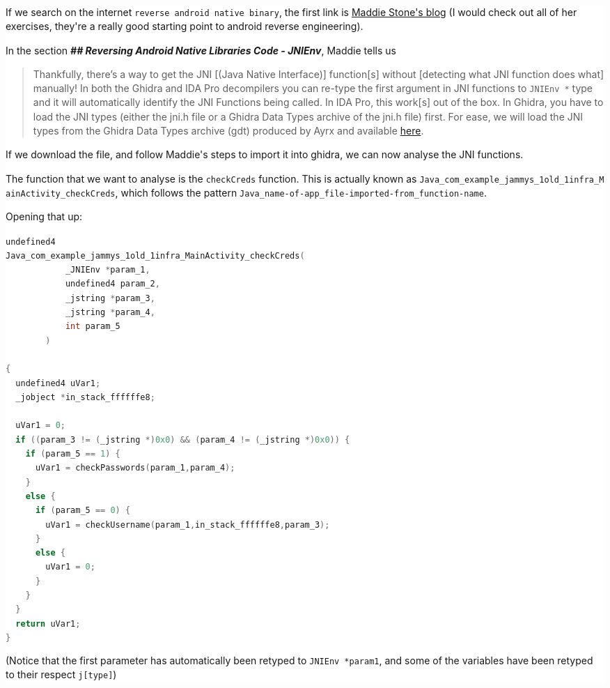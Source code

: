 If we search on the internet `reverse android native binary`, the first link is [Maddie Stone's blog](https://www.ragingrock.com/AndroidAppRE/reversing_native_libs.html) (I would check out all of her exercises, they're a really good starting point to android reverse engineering).

In the section ***## Reversing Android Native Libraries Code - JNIEnv***, Maddie tells us

> Thankfully, there’s a way to get the JNI [(Java Native Interface)] function[s] without [detecting what JNI function does what] manually! In both the Ghidra and IDA Pro decompilers you can re-type the first argument in JNI functions to `JNIEnv *` type and it will automatically identify the JNI Functions being called. In IDA Pro, this work[s] out of the box. In Ghidra, you have to load the JNI types (either the jni.h file or a Ghidra Data Types archive of the jni.h file) first. For ease, we will load the JNI types from the Ghidra Data Types archive (gdt) produced by Ayrx and available [here](https://github.com/Ayrx/JNIAnalyzer/blob/master/JNIAnalyzer/data/jni_all.gdt).

If we download the file, and follow Maddie's steps to import it into ghidra, we can now analyse the JNI functions.

The function that we want to analyse is the `checkCreds` function. This is actually known as `Java_com_example_jammys_1old_1infra_MainActivity_checkCreds`, which follows the pattern `Java_name-of-app_file-imported-from_function-name`.

Opening that up:
```c++
undefined4
Java_com_example_jammys_1old_1infra_MainActivity_checkCreds(
			_JNIEnv *param_1,
		  	undefined4 param_2,
		  	_jstring *param_3,
		  	_jstring *param_4,
		  	int param_5
		)

{
  undefined4 uVar1;
  _jobject *in_stack_ffffffe8;

  uVar1 = 0;
  if ((param_3 != (_jstring *)0x0) && (param_4 != (_jstring *)0x0)) {
    if (param_5 == 1) {
      uVar1 = checkPasswords(param_1,param_4);
    }
    else {
      if (param_5 == 0) {
        uVar1 = checkUsername(param_1,in_stack_ffffffe8,param_3);
      }
      else {
        uVar1 = 0;
      }
    }
  }
  return uVar1;
}
```
(Notice that the first parameter has automatically been retyped to `JNIEnv *param1`, and some of the variables have been retyped to their respect `j[type]`)
